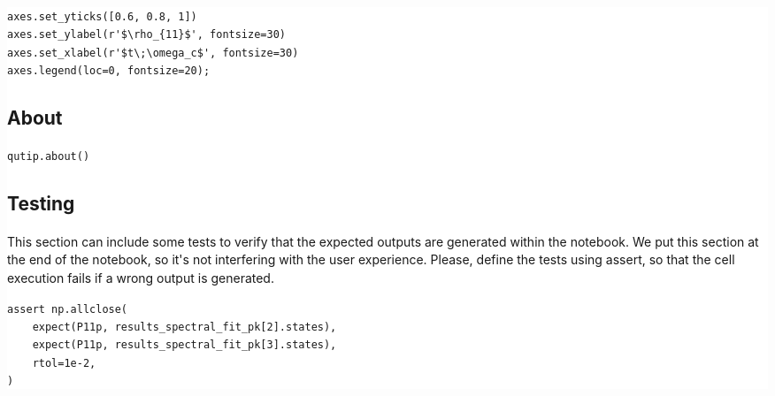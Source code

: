 ```{code-cell} ipython3
axes.set_yticks([0.6, 0.8, 1])
axes.set_ylabel(r'$\rho_{11}$', fontsize=30)
axes.set_xlabel(r'$t\;\omega_c$', fontsize=30)
axes.legend(loc=0, fontsize=20);
```

## About

```{code-cell} ipython3
qutip.about()
```

## Testing

This section can include some tests to verify that the expected outputs are generated within the notebook. We put this section at the end of the notebook, so it's not interfering with the user experience. Please, define the tests using assert, so that the cell execution fails if a wrong output is generated.

```{code-cell} ipython3
assert np.allclose(
    expect(P11p, results_spectral_fit_pk[2].states),
    expect(P11p, results_spectral_fit_pk[3].states),
    rtol=1e-2,
)
```
